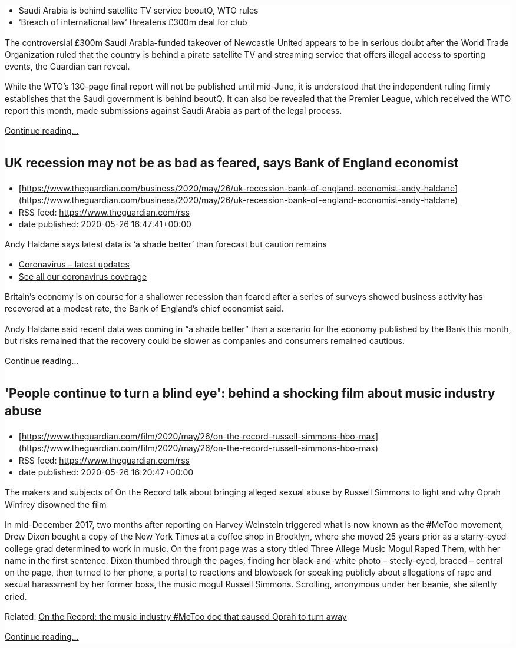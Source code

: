 <ul><li>Saudi Arabia is behind satellite TV service beoutQ, WTO rules</li><li>‘Breach of international law’ threatens £300m deal for club</li></ul><p>The controversial £300m Saudi Arabia-funded takeover of Newcastle United appears to be in serious doubt after the World Trade Organization ruled that the country is behind a pirate satellite TV and streaming service that offers illegal access to sporting events, the Guardian can reveal.</p><p>While the WTO’s 130-page final report will not be published until mid-June, it is understood that the independent ruling firmly establishes that the Saudi government is behind beoutQ. It can also be revealed that the Premier League, which received the WTO report this month, made submissions against Saudi Arabia as part of the legal process.</p> <a href="https://www.theguardian.com/football/2020/may/26/newcastle-takeover-in-serious-doubt-as-wto-rules-pirate-tv-channel-is-saudi">Continue reading...</a>

## UK recession may not be as bad as feared, says Bank of England economist
 - [https://www.theguardian.com/business/2020/may/26/uk-recession-bank-of-england-economist-andy-haldane](https://www.theguardian.com/business/2020/may/26/uk-recession-bank-of-england-economist-andy-haldane)
 - RSS feed: https://www.theguardian.com/rss
 - date published: 2020-05-26 16:47:41+00:00

<p>Andy Haldane says latest data is ‘a shade better’ than forecast but caution remains</p><ul><li><a href="https://www.theguardian.com/world/series/coronavirus-live/latest">Coronavirus – latest updates</a></li><li><a href="https://www.theguardian.com/world/coronavirus-outbreak">See all our coronavirus coverage</a></li></ul><p>Britain’s economy is on course for a shallower recession than feared after a series of surveys showed business activity has recovered at a modest rate, the Bank of England’s chief economist said.</p><p><a href="https://www.theguardian.com/business/2020/may/17/britain-is-at-risk-of-returning-to-80s-levels-of-unemployment#maincontent">Andy Haldane</a> said recent data was coming in “a shade better” than a scenario for the economy published by the Bank this month, but risks remained that the recovery could be slower as companies and consumers remained cautious.</p> <a href="https://www.theguardian.com/business/2020/may/26/uk-recession-bank-of-england-economist-andy-haldane">Continue reading...</a>

## 'People continue to turn a blind eye': behind a shocking film about music industry abuse
 - [https://www.theguardian.com/film/2020/may/26/on-the-record-russell-simmons-hbo-max](https://www.theguardian.com/film/2020/may/26/on-the-record-russell-simmons-hbo-max)
 - RSS feed: https://www.theguardian.com/rss
 - date published: 2020-05-26 16:20:47+00:00

<p>The makers and subjects of On the Record talk about bringing alleged sexual abuse by Russell Simmons to light and why Oprah Winfrey disowned the film</p><p>In mid-December 2017, two months after reporting on Harvey Weinstein triggered what is now known as the #MeToo movement, Drew Dixon bought a copy of the New York Times at a coffee shop in Brooklyn, where she moved 25 years prior as a starry-eyed college grad determined to work in music. On the front page was a story titled <a href="https://www.nytimes.com/2017/12/13/arts/music/russell-simmons-rape.html">Three Allege Music Mogul Raped Them,</a> with her name in the first sentence. Dixon thumbed through the pages, finding her black-and-white photo – steely-eyed, braced – central on the page, then turned to her phone, a portal to reactions and blowback for speaking publicly about allegations of rape and sexual harassment by her former boss, the music mogul Russell Simmons. Scrolling, anonymous under her beanie, she silently cried.</p><p> <span>Related: </span><a href="https://www.theguardian.com/film/2020/jan/25/on-the-record-oprah-winfrey-russell-simmons">On the Record: the music industry #MeToo doc that caused Oprah to turn away</a> </p> <a href="https://www.theguardian.com/film/2020/may/26/on-the-record-russell-simmons-hbo-max">Continue reading...</a>
